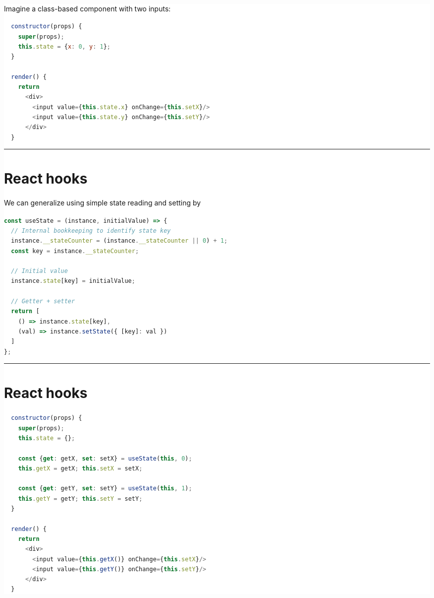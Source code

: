 Imagine a class-based component with two inputs:

```js
  constructor(props) {
    super(props);
    this.state = {x: 0, y: 1};
  }

  render() {
    return 
      <div>
        <input value={this.state.x} onChange={this.setX}/>
        <input value={this.state.y} onChange={this.setY}/>
      </div>
  }
```

---

# React hooks

We can generalize using simple state reading and setting by

```js
const useState = (instance, initialValue) => {
  // Internal bookkeeping to identify state key
  instance.__stateCounter = (instance.__stateCounter || 0) + 1;
  const key = instance.__stateCounter;

  // Initial value
  instance.state[key] = initialValue;

  // Getter + setter
  return [
    () => instance.state[key],
    (val) => instance.setState({ [key]: val })
  ]
};
```

---

# React hooks

```js
  constructor(props) {
    super(props);
    this.state = {};

    const {get: getX, set: setX} = useState(this, 0);
    this.getX = getX; this.setX = setX;

    const {get: getY, set: setY} = useState(this, 1);
    this.getY = getY; this.setY = setY;
  }

  render() {
    return 
      <div>
        <input value={this.getX()} onChange={this.setX}/>
        <input value={this.getY()} onChange={this.setY}/>
      </div>
  }
```
